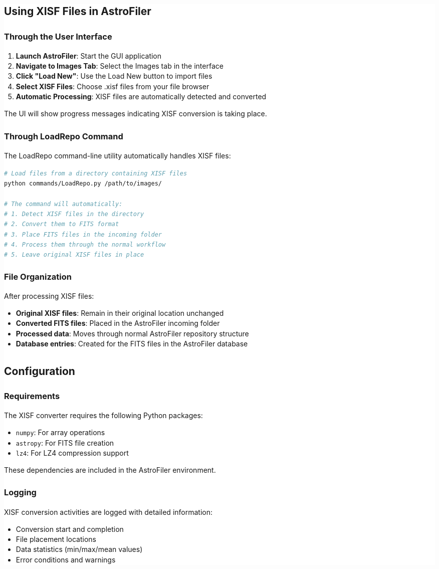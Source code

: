 ## Using XISF Files in AstroFiler

### Through the User Interface

1. **Launch AstroFiler**: Start the GUI application
2. **Navigate to Images Tab**: Select the Images tab in the interface
3. **Click "Load New"**: Use the Load New button to import files
4. **Select XISF Files**: Choose .xisf files from your file browser
5. **Automatic Processing**: XISF files are automatically detected and converted

The UI will show progress messages indicating XISF conversion is taking place.

### Through LoadRepo Command

The LoadRepo command-line utility automatically handles XISF files:

```bash
# Load files from a directory containing XISF files
python commands/LoadRepo.py /path/to/images/

# The command will automatically:
# 1. Detect XISF files in the directory
# 2. Convert them to FITS format
# 3. Place FITS files in the incoming folder
# 4. Process them through the normal workflow
# 5. Leave original XISF files in place
```

### File Organization

After processing XISF files:

- **Original XISF files**: Remain in their original location unchanged
- **Converted FITS files**: Placed in the AstroFiler incoming folder
- **Processed data**: Moves through normal AstroFiler repository structure
- **Database entries**: Created for the FITS files in the AstroFiler database

## Configuration

### Requirements

The XISF converter requires the following Python packages:
- `numpy`: For array operations
- `astropy`: For FITS file creation
- `lz4`: For LZ4 compression support

These dependencies are included in the AstroFiler environment.

### Logging

XISF conversion activities are logged with detailed information:
- Conversion start and completion
- File placement locations
- Data statistics (min/max/mean values)
- Error conditions and warnings
